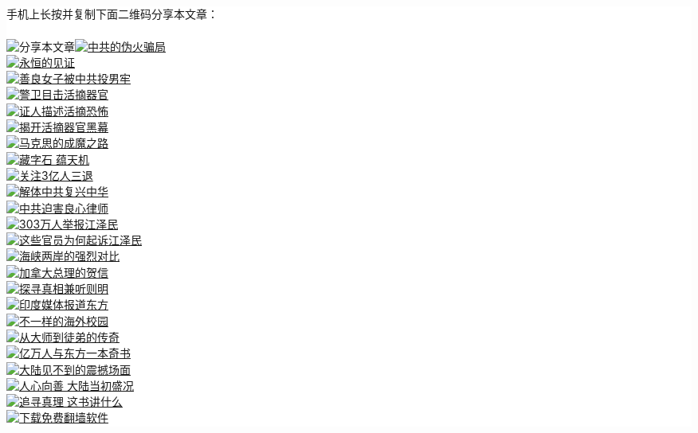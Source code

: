 ####
手机上长按并复制下面二维码分享本文章：<br><br><img src="http://www.hehaibao.com/qr/index.php?m=1&e=L&p=10&t=&d=https://github.com/asdfghy6/djy/blob/master/gb/13/1/30/n3789474.md%231" title="分享本文章"></td><td VALIGN=TOP><a href="https://github.com/asdfghy6/djy/blob/master/gb/16/1/21/n4622075.md?dfh#1" target="_blank"><img src="https://raw.githubusercontent.com/asdfghy6/djy/master/gb/300/wei-f1.jpg" title="中共的伪火骗局"  alt="中共的伪火骗局"></a><br><a href="https://github.com/asdfghy6/yh/blob/master/README.md?dfh#1" target="_blank"><img src="https://raw.githubusercontent.com/asdfghy6/djy/master/gb/300/yong-h.jpg" title="永恒的见证"  alt="永恒的见证"></a><br><a href="https://github.com/asdfghy6/djy/blob/master/gb/13/9/29/n3974789.md?dfh#1" target="_blank"><img src="https://raw.githubusercontent.com/asdfghy6/djy/master/gb/300/shang-lnz.jpg" title="善良女子被中共投男牢"  alt="善良女子被中共投男牢"></a><br><a href="https://github.com/asdfghy6/djy/blob/master/gb/16/3/16/n4663449.md?dfh#1" target="_blank"><img src="https://raw.githubusercontent.com/asdfghy6/djy/master/gb/300/huo-z3.jpg" title="警卫目击活摘器官"  alt="警卫目击活摘器官"></a><br><a href="https://github.com/asdfghy6/djy/blob/master/gb/16/8/7/n8177641.md?dfh#1" target="_blank"><img src="https://raw.githubusercontent.com/asdfghy6/djy/master/gb/300/huo-z4.jpg" title="证人描述活摘恐怖"  alt="证人描述活摘恐怖"></a><br><a href="https://github.com/asdfghy6/djy/blob/master/gb/10/4/19/n2881569.md?dfh#1" target="_blank"><img src="https://raw.githubusercontent.com/asdfghy6/djy/master/gb/300/huo-z1.jpg" title="揭开活摘器官黑幕"  alt="揭开活摘器官黑幕"></a><br><a href="https://github.com/asdfghy6/djy/blob/master/gb/10/11/7/n3077476.md?dfh#1" target="_blank"><img src="https://raw.githubusercontent.com/asdfghy6/djy/master/gb/300/ma-ks.jpg" title="马克思的成魔之路"  alt="马克思的成魔之路"></a><br><a href="https://github.com/asdfghy6/djy/blob/master/gb/14/6/9/n4173977.md?dfh#1" target="_blank"><img src="https://raw.githubusercontent.com/asdfghy6/djy/master/gb/300/chang-zs.jpg" title="藏字石 蕴天机"  alt="藏字石 蕴天机"></a><br><a href="https://github.com/asdfghy6/djy/blob/master/gb/18/5/10/n10381511.md?dfh#1" target="_blank"><img src="https://raw.githubusercontent.com/asdfghy6/djy/master/gb/300/st1.jpg" title="关注3亿人三退"  alt="关注3亿人三退"></a><br><a href="https://github.com/asdfghy6/djy/blob/master/gb/18/3/21/n10237682.md?dfh#1" target="_blank"><img src="https://raw.githubusercontent.com/asdfghy6/djy/master/gb/300/jie-t.jpg" title="解体中共复兴中华"  alt="解体中共复兴中华"></a><br><a href="https://github.com/asdfghy6/djy/blob/master/gb/9/2/9/n2422991.md?dfh#1" target="_blank"><img src="https://raw.githubusercontent.com/asdfghy6/djy/master/gb/300/gao-zs.jpg" title="中共迫害良心律师"  alt="中共迫害良心律师"></a><br><a href="https://github.com/asdfghy6/djy/blob/master/gb/18/12/9/n10900044.md?dfh#1" target="_blank"><img src="https://raw.githubusercontent.com/asdfghy6/djy/master/gb/300/sj1.jpg" title="303万人举报江泽民"  alt="303万人举报江泽民"></a><br><a href="https://github.com/asdfghy6/djy/blob/master/gb/18/8/28/n10672014.md?dfh#1" target="_blank"><img src="https://raw.githubusercontent.com/asdfghy6/djy/master/gb/300/sj2.jpg" title="这些官员为何起诉江泽民"  alt="这些官员为何起诉江泽民"></a><br><a href="https://github.com/asdfghy6/djy/blob/master/gb/8/12/18/n2367165.md?dfh#1" target="_blank"><img src="https://raw.githubusercontent.com/asdfghy6/djy/master/gb/300/liangan.jpg" title="海峡两岸的强烈对比"  alt="海峡两岸的强烈对比"></a><br><a href="https://github.com/asdfghy6/djy/blob/master/gb/15/5/5/n4427238.md?dfh#1" target="_blank"><img src="https://raw.githubusercontent.com/asdfghy6/djy/master/gb/300/jia-ndzl.jpg" title="加拿大总理的贺信"  alt="加拿大总理的贺信"></a><br><a href="https://github.com/asdfghy6/djy/blob/master/gb/11/6/17/n3289382.md?dfh#1" target="_blank">
<img src="https://raw.githubusercontent.com/asdfghy6/djy/master/gb/300/xiao-wd.jpg" title="探寻真相兼听则明"  alt="探寻真相兼听则明"></a><br><a href="https://github.com/asdfghy6/djy/blob/master/gb/18/10/27/n10812623.md?dfh#1" target="_blank"><img src="https://raw.githubusercontent.com/asdfghy6/djy/master/gb/300/yindu.jpg" title="印度媒体报道东方"  alt="印度媒体报道东方"></a><br><a href="https://github.com/asdfghy6/djy/blob/master/gb/18/6/9/n10469652.md?dfh#1" target="_blank"><img src="https://raw.githubusercontent.com/asdfghy6/djy/master/gb/300/xie-j.jpg" title="不一样的海外校园"  alt="不一样的海外校园"></a><br><a href="https://github.com/asdfghy6/djy/blob/master/gb/7/4/5/n1669415.md?dfh#1" target="_blank"><img src="https://raw.githubusercontent.com/asdfghy6/djy/master/gb/300/li-up.jpg" title="从大师到徒弟的传奇"  alt="从大师到徒弟的传奇"></a><br><a href="https://github.com/asdfghy6/djy/blob/master/gb/17/5/26/n9191512.md?dfh#1" target="_blank"><img src="https://raw.githubusercontent.com/asdfghy6/djy/master/gb/300/zfl2.jpg" title="亿万人与东方一本奇书"  alt="亿万人与东方一本奇书"></a><br><a href="https://github.com/asdfghy6/djy/blob/master/gb/13/11/27/n4020290.md?dfh#1" target="_blank"><img src="https://raw.githubusercontent.com/asdfghy6/djy/master/gb/300/zhen-h.jpg" title="大陆见不到的震撼场面"  alt="大陆见不到的震撼场面"></a><br><a href="https://github.com/asdfghy6/djy/blob/master/gb/15/7/17/n4482910.md?dfh#1" target="_blank"><img src="https://raw.githubusercontent.com/asdfghy6/djy/master/gb/300/dalu-sk.jpg" title="人心向善 大陆当初盛况"  alt="人心向善 大陆当初盛况"></a><br><a href="https://github.com/asdfghy6/djy/blob/master/gb/9/10/15/n2689419.md?dfh#1" target="_blank"><img src="https://raw.githubusercontent.com/asdfghy6/djy/master/gb/300/zfl1.jpg" title="追寻真理 这书讲什么"  alt="追寻真理 这书讲什么"></a><br><a href="https://github.com/asdfghy6/fq/blob/master/README.md?dfh#1" target="_blank"><img src="https://raw.githubusercontent.com/asdfghy6/djy/master/gb/300/fq1.jpg" title="下载免费翻墙软件"  alt="下载免费翻墙软件"></a><br></td></tr></table>
